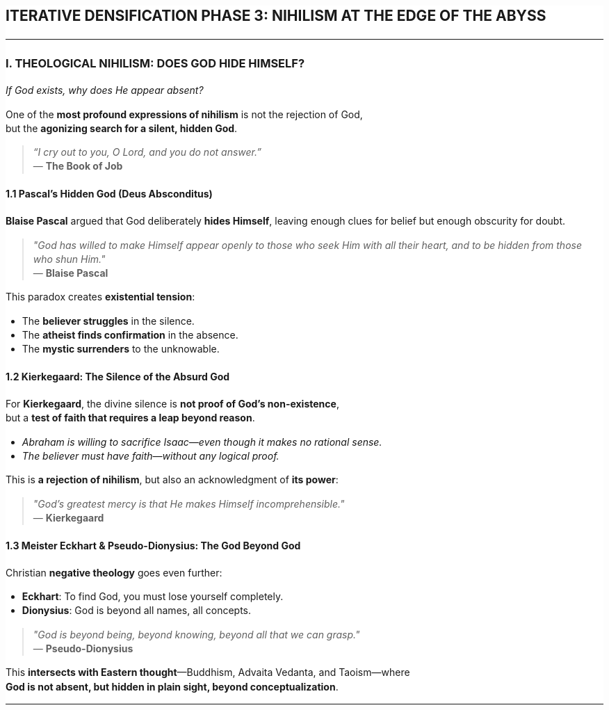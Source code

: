 ## **ITERATIVE DENSIFICATION PHASE 3: NIHILISM AT THE EDGE OF THE ABYSS**

---

### **I. THEOLOGICAL NIHILISM: DOES GOD HIDE HIMSELF?**

_If God exists, why does He appear absent?_

One of the **most profound expressions of nihilism** is not the rejection of God,  
but the **agonizing search for a silent, hidden God**.

> _“I cry out to you, O Lord, and you do not answer.”_  
> — **The Book of Job**

#### **1.1 Pascal’s Hidden God (Deus Absconditus)**

**Blaise Pascal** argued that God deliberately **hides Himself**, leaving enough clues for belief but enough obscurity for doubt.

> _"God has willed to make Himself appear openly to those who seek Him with all their heart, and to be hidden from those who shun Him."_  
> — **Blaise Pascal**

This paradox creates **existential tension**:

- The **believer struggles** in the silence.
- The **atheist finds confirmation** in the absence.
- The **mystic surrenders** to the unknowable.

#### **1.2 Kierkegaard: The Silence of the Absurd God**

For **Kierkegaard**, the divine silence is **not proof of God’s non-existence**,  
but a **test of faith that requires a leap beyond reason**.

- _Abraham is willing to sacrifice Isaac—even though it makes no rational sense._
- _The believer must have faith—without any logical proof._

This is **a rejection of nihilism**, but also an acknowledgment of **its power**:

> _"God’s greatest mercy is that He makes Himself incomprehensible."_  
> — **Kierkegaard**

#### **1.3 Meister Eckhart & Pseudo-Dionysius: The God Beyond God**

Christian **negative theology** goes even further:

- **Eckhart**: To find God, you must lose yourself completely.
- **Dionysius**: God is beyond all names, all concepts.

> _"God is beyond being, beyond knowing, beyond all that we can grasp."_  
> — **Pseudo-Dionysius**

This **intersects with Eastern thought**—Buddhism, Advaita Vedanta, and Taoism—where  
**God is not absent, but hidden in plain sight, beyond conceptualization**.

---